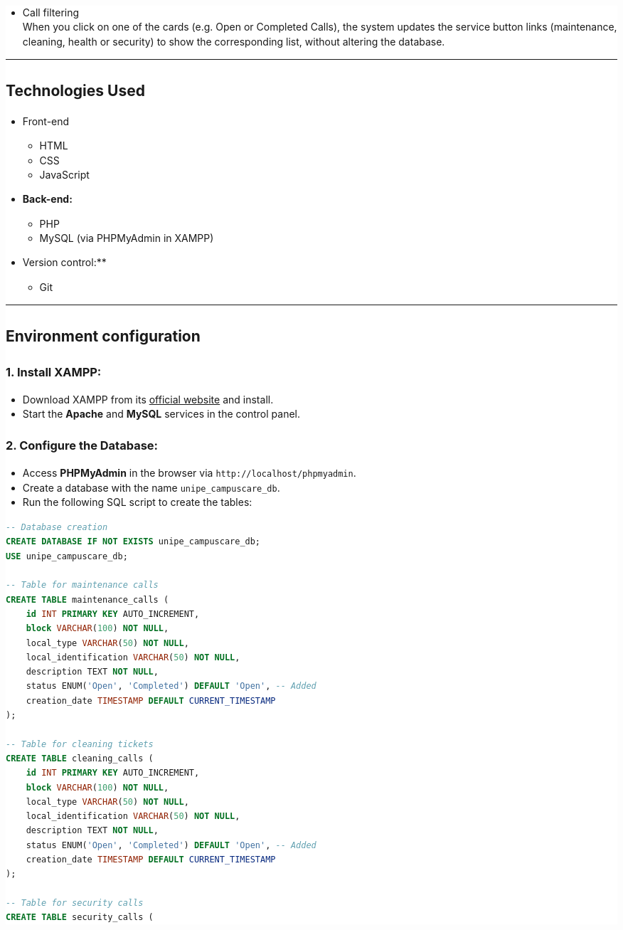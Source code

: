 - Call filtering  
  When you click on one of the cards (e.g. Open or Completed Calls), the system updates the service button links (maintenance, cleaning, health or security) to show the corresponding list, without altering the database.

---

## Technologies Used

- Front-end  
  - HTML  
  - CSS  
  - JavaScript

- **Back-end:**  
  - PHP  
  - MySQL (via PHPMyAdmin in XAMPP)

- Version control:**  
  - Git

---

## **Environment configuration**

### 1. Install XAMPP:

- Download XAMPP from its [official website](https://www.apachefriends.org/index.html) and install.
- Start the **Apache** and **MySQL** services in the control panel.

### 2. Configure the Database:

- Access **PHPMyAdmin** in the browser via `http://localhost/phpmyadmin`.
- Create a database with the name `unipe_campuscare_db`.
- Run the following SQL script to create the tables:

```sql
-- Database creation
CREATE DATABASE IF NOT EXISTS unipe_campuscare_db;
USE unipe_campuscare_db;

-- Table for maintenance calls
CREATE TABLE maintenance_calls (
    id INT PRIMARY KEY AUTO_INCREMENT,
    block VARCHAR(100) NOT NULL,
    local_type VARCHAR(50) NOT NULL,
    local_identification VARCHAR(50) NOT NULL,
    description TEXT NOT NULL,
    status ENUM('Open', 'Completed') DEFAULT 'Open', -- Added
    creation_date TIMESTAMP DEFAULT CURRENT_TIMESTAMP
);

-- Table for cleaning tickets
CREATE TABLE cleaning_calls (
    id INT PRIMARY KEY AUTO_INCREMENT,
    block VARCHAR(100) NOT NULL,
    local_type VARCHAR(50) NOT NULL,
    local_identification VARCHAR(50) NOT NULL,
    description TEXT NOT NULL,
    status ENUM('Open', 'Completed') DEFAULT 'Open', -- Added
    creation_date TIMESTAMP DEFAULT CURRENT_TIMESTAMP
);

-- Table for security calls
CREATE TABLE security_calls (
```